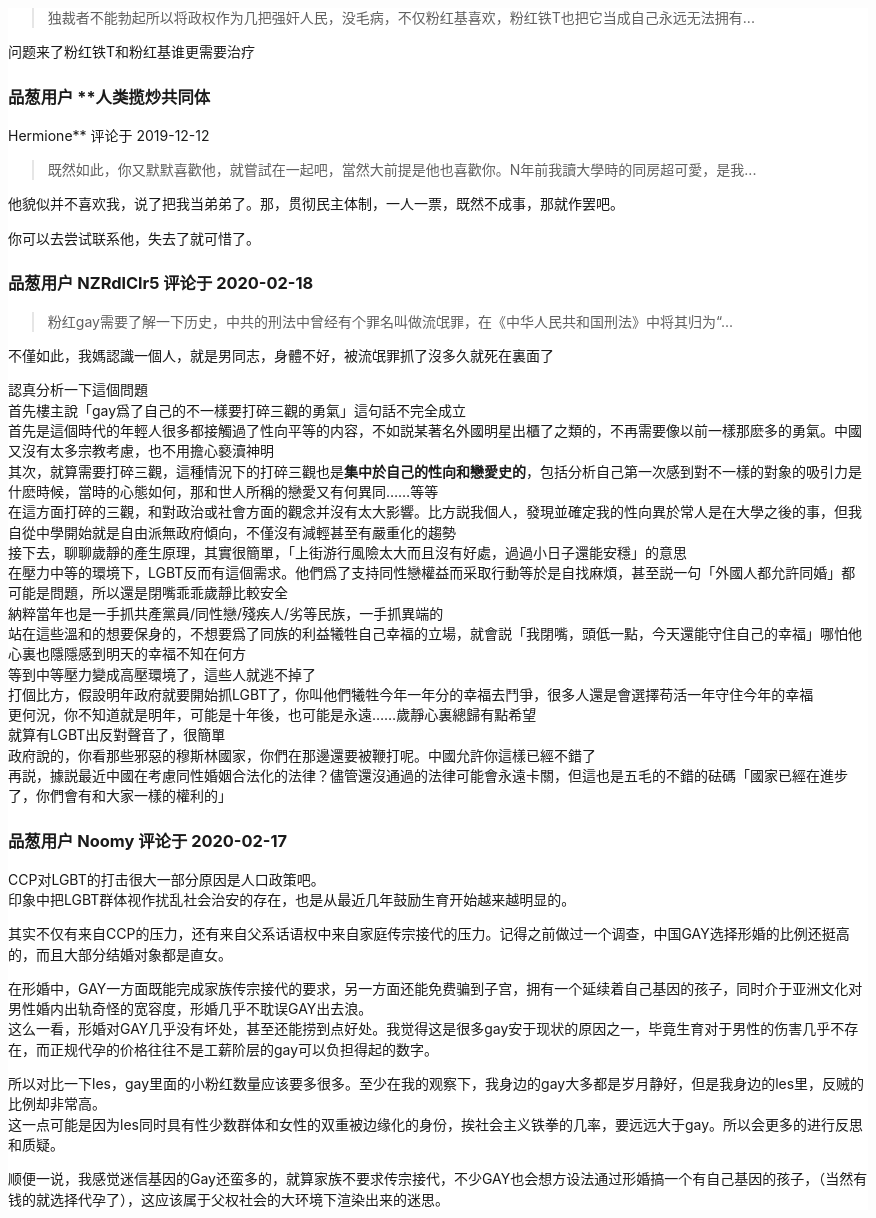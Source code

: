 > 独裁者不能勃起所以将政权作为几把强奸人民，没毛病，不仅粉红基喜欢，粉红铁T也把它当成自己永远无法拥有...

  
问题来了粉红铁T和粉红基谁更需要治疗
        


            
### 品葱用户 **人类揽炒共同体 
Hermione** 评论于 2019-12-12
        
> 既然如此，你又默默喜歡他，就嘗試在一起吧，當然大前提是他也喜歡你。N年前我讀大學時的同房超可愛，是我...

  
他貌似并不喜欢我，说了把我当弟弟了。那，贯彻民主体制，一人一票，既然不成事，那就作罢吧。  
  
你可以去尝试联系他，失去了就可惜了。
        


            
### 品葱用户 **NZRdlClr5** 评论于 2020-02-18
        
> 粉红gay需要了解一下历史，中共的刑法中曾经有个罪名叫做流氓罪，在《中华人民共和国刑法》中将其归为“...

  
不僅如此，我媽認識一個人，就是男同志，身體不好，被流氓罪抓了沒多久就死在裏面了  
  
認真分析一下這個問題  
首先樓主說「gay爲了自己的不一樣要打碎三觀的勇氣」這句話不完全成立  
首先是這個時代的年輕人很多都接觸過了性向平等的内容，不如説某著名外國明星出櫃了之類的，不再需要像以前一樣那麽多的勇氣。中國又沒有太多宗教考慮，也不用擔心褻瀆神明  
其次，就算需要打碎三觀，這種情況下的打碎三觀也是**集中於自己的性向和戀愛史的**，包括分析自己第一次感到對不一樣的對象的吸引力是什麽時候，當時的心態如何，那和世人所稱的戀愛又有何異同……等等  
在這方面打碎的三觀，和對政治或社會方面的觀念并沒有太大影響。比方説我個人，發現並確定我的性向異於常人是在大學之後的事，但我自從中學開始就是自由派無政府傾向，不僅沒有減輕甚至有嚴重化的趨勢  
接下去，聊聊歲靜的產生原理，其實很簡單，「上街游行風險太大而且沒有好處，過過小日子還能安穩」的意思  
在壓力中等的環境下，LGBT反而有這個需求。他們爲了支持同性戀權益而采取行動等於是自找麻煩，甚至説一句「外國人都允許同婚」都可能是問題，所以還是閉嘴乖乖歲靜比較安全  
納粹當年也是一手抓共產黨員/同性戀/殘疾人/劣等民族，一手抓異端的  
站在這些溫和的想要保身的，不想要爲了同族的利益犧牲自己幸福的立場，就會説「我閉嘴，頭低一點，今天還能守住自己的幸福」哪怕他心裏也隱隱感到明天的幸福不知在何方  
等到中等壓力變成高壓環境了，這些人就逃不掉了  
打個比方，假設明年政府就要開始抓LGBT了，你叫他們犧牲今年一年分的幸福去鬥爭，很多人還是會選擇苟活一年守住今年的幸福  
更何況，你不知道就是明年，可能是十年後，也可能是永遠……歲靜心裏總歸有點希望  
就算有LGBT出反對聲音了，很簡單  
政府說的，你看那些邪惡的穆斯林國家，你們在那邊還要被鞭打呢。中國允許你這樣已經不錯了  
再説，據説最近中國在考慮同性婚姻合法化的法律？儘管還沒通過的法律可能會永遠卡關，但這也是五毛的不錯的砝碼「國家已經在進步了，你們會有和大家一樣的權利的」
        


            
### 品葱用户 **Noomy** 评论于 2020-02-17
        
CCP对LGBT的打击很大一部分原因是人口政策吧。  
印象中把LGBT群体视作扰乱社会治安的存在，也是从最近几年鼓励生育开始越来越明显的。  
  
其实不仅有来自CCP的压力，还有来自父系话语权中来自家庭传宗接代的压力。记得之前做过一个调查，中国GAY选择形婚的比例还挺高的，而且大部分结婚对象都是直女。  
  
在形婚中，GAY一方面既能完成家族传宗接代的要求，另一方面还能免费骗到子宫，拥有一个延续着自己基因的孩子，同时介于亚洲文化对男性婚内出轨奇怪的宽容度，形婚几乎不耽误GAY出去浪。  
这么一看，形婚对GAY几乎没有坏处，甚至还能捞到点好处。我觉得这是很多gay安于现状的原因之一，毕竟生育对于男性的伤害几乎不存在，而正规代孕的价格往往不是工薪阶层的gay可以负担得起的数字。  
  
所以对比一下les，gay里面的小粉红数量应该要多很多。至少在我的观察下，我身边的gay大多都是岁月静好，但是我身边的les里，反贼的比例却非常高。  
这一点可能是因为les同时具有性少数群体和女性的双重被边缘化的身份，挨社会主义铁拳的几率，要远远大于gay。所以会更多的进行反思和质疑。  
  
顺便一说，我感觉迷信基因的Gay还蛮多的，就算家族不要求传宗接代，不少GAY也会想方设法通过形婚搞一个有自己基因的孩子，（当然有钱的就选择代孕了），这应该属于父权社会的大环境下渲染出来的迷思。  
  